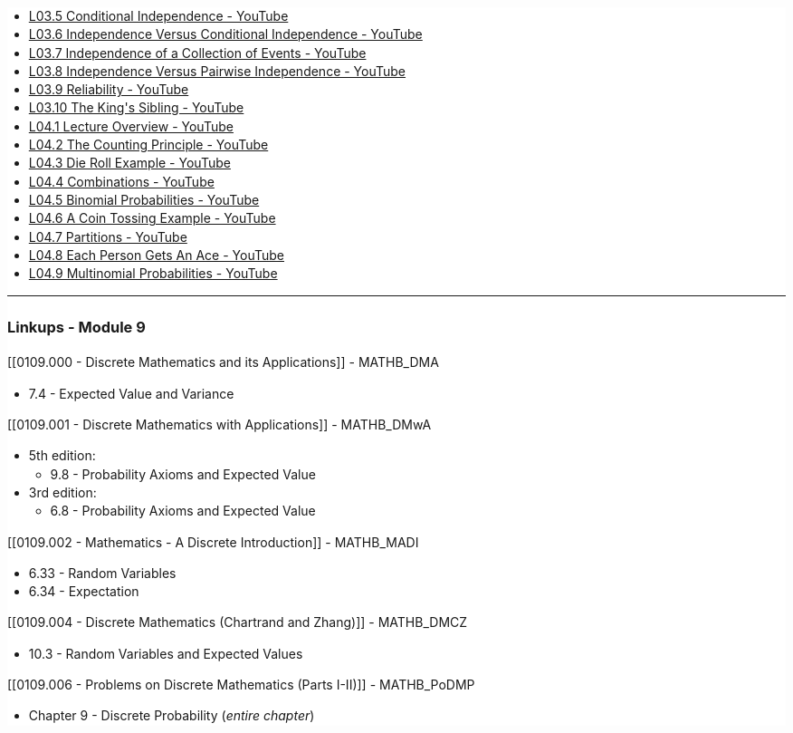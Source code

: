- [L03.5 Conditional Independence - YouTube](https://www.youtube.com/watch?v=7B3cDe39lwY&list=PLUl4u3cNGP60hI9ATjSFgLZpbNJ7myAg6&index=34)
- [L03.6 Independence Versus Conditional Independence - YouTube](https://www.youtube.com/watch?v=TAyA-rjmesQ&list=PLUl4u3cNGP60hI9ATjSFgLZpbNJ7myAg6&index=35)
- [L03.7 Independence of a Collection of Events - YouTube](https://www.youtube.com/watch?v=UbQcqFH33G0&list=PLUl4u3cNGP60hI9ATjSFgLZpbNJ7myAg6&index=36)
- [L03.8 Independence Versus Pairwise Independence - YouTube](https://www.youtube.com/watch?v=aJXfyfQs2Mc&list=PLUl4u3cNGP60hI9ATjSFgLZpbNJ7myAg6&index=37)
- [L03.9 Reliability - YouTube](https://www.youtube.com/watch?v=UDkq_cLVSmc&list=PLUl4u3cNGP60hI9ATjSFgLZpbNJ7myAg6&index=38)
- [L03.10 The King's Sibling - YouTube](https://www.youtube.com/watch?v=iPWyElxtk-8&list=PLUl4u3cNGP60hI9ATjSFgLZpbNJ7myAg6&index=39)
- [L04.1 Lecture Overview - YouTube](https://www.youtube.com/watch?v=poeHeiiiLKI&list=PLUl4u3cNGP60hI9ATjSFgLZpbNJ7myAg6&index=40)
- [L04.2 The Counting Principle - YouTube](https://www.youtube.com/watch?v=-k8WU-KB0rk&list=PLUl4u3cNGP60hI9ATjSFgLZpbNJ7myAg6&index=41)
- [L04.3 Die Roll Example - YouTube](https://www.youtube.com/watch?v=KrjZyCRi29o&list=PLUl4u3cNGP60hI9ATjSFgLZpbNJ7myAg6&index=42)
- [L04.4 Combinations - YouTube](https://www.youtube.com/watch?v=o_qO7RYBF10&list=PLUl4u3cNGP60hI9ATjSFgLZpbNJ7myAg6&index=43)
- [L04.5 Binomial Probabilities - YouTube](https://www.youtube.com/watch?v=8llkkbCPHb4&list=PLUl4u3cNGP60hI9ATjSFgLZpbNJ7myAg6&index=44)
- [L04.6 A Coin Tossing Example - YouTube](https://www.youtube.com/watch?v=2f9EfEga4Oo&list=PLUl4u3cNGP60hI9ATjSFgLZpbNJ7myAg6&index=45)
- [L04.7 Partitions - YouTube](https://www.youtube.com/watch?v=hJjiCrdsNV8&list=PLUl4u3cNGP60hI9ATjSFgLZpbNJ7myAg6&index=46)
- [L04.8 Each Person Gets An Ace - YouTube](https://www.youtube.com/watch?v=IC-pnm6PEGk&list=PLUl4u3cNGP60hI9ATjSFgLZpbNJ7myAg6&index=47)
- [L04.9 Multinomial Probabilities - YouTube](https://www.youtube.com/watch?v=5A_H1eHbOCY&list=PLUl4u3cNGP60hI9ATjSFgLZpbNJ7myAg6&index=48)


---
### Linkups - Module 9

[[0109.000 - Discrete Mathematics and its Applications]] - MATHB_DMA
- 7.4 - Expected Value and Variance

[[0109.001 - Discrete Mathematics with Applications]] - MATHB_DMwA
- 5th edition:
	- 9.8 - Probability Axioms and Expected Value
- 3rd edition:
	- 6.8 - Probability Axioms and Expected Value

[[0109.002 - Mathematics - A Discrete Introduction]] - MATHB_MADI
- 6.33 - Random Variables
- 6.34 - Expectation

[[0109.004 - Discrete Mathematics (Chartrand and Zhang)]] - MATHB_DMCZ
- 10.3 - Random Variables and Expected Values

[[0109.006 - Problems on Discrete Mathematics (Parts I-II)]] - MATHB_PoDMP
- Chapter 9 - Discrete Probability (*entire chapter*)
